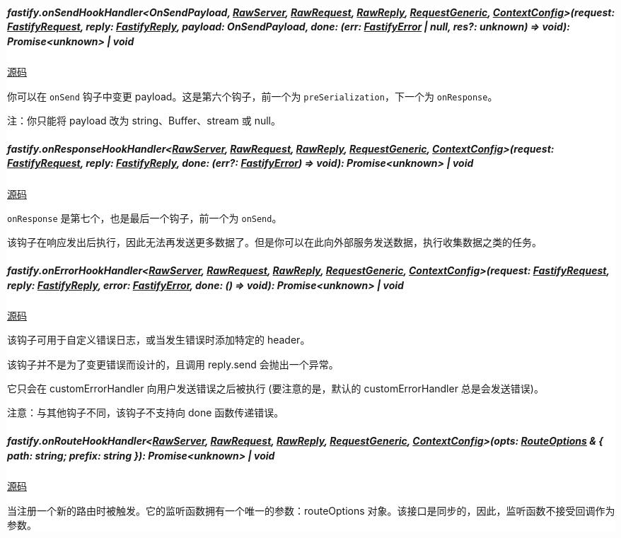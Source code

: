 ##### fastify.onSendHookHandler<OnSendPayload, [RawServer][RawServerGeneric], [RawRequest][RawRequestGeneric], [RawReply][RawReplyGeneric], [RequestGeneric][FastifyRequestGenericInterface], [ContextConfig][ContextConfigGeneric]>(request: [FastifyRequest][FastifyRequest], reply: [FastifyReply][FastifyReply], payload: OnSendPayload, done: (err: [FastifyError][FastifyError] | null, res?: unknown) => void): Promise\<unknown\> | void

[源码](../types/hooks.d.ts#L114)

你可以在 `onSend` 钩子中变更 payload。这是第六个钩子，前一个为 `preSerialization`，下一个为 `onResponse`。

注：你只能将 payload 改为 string、Buffer、stream 或 null。

##### fastify.onResponseHookHandler<[RawServer][RawServerGeneric], [RawRequest][RawRequestGeneric], [RawReply][RawReplyGeneric], [RequestGeneric][FastifyRequestGenericInterface], [ContextConfig][ContextConfigGeneric]>(request: [FastifyRequest][FastifyRequest], reply: [FastifyReply][FastifyReply], done: (err?: [FastifyError][FastifyError]) => void): Promise\<unknown\> | void

[源码](../types/hooks.d.ts#L134)

`onResponse` 是第七个，也是最后一个钩子，前一个为 `onSend`。

该钩子在响应发出后执行，因此无法再发送更多数据了。但是你可以在此向外部服务发送数据，执行收集数据之类的任务。

##### fastify.onErrorHookHandler<[RawServer][RawServerGeneric], [RawRequest][RawRequestGeneric], [RawReply][RawReplyGeneric], [RequestGeneric][FastifyRequestGenericInterface], [ContextConfig][ContextConfigGeneric]>(request: [FastifyRequest][FastifyRequest], reply: [FastifyReply][FastifyReply], error: [FastifyError][FastifyError], done: () => void): Promise\<unknown\> | void

[源码](../types/hooks.d.ts#L154)

该钩子可用于自定义错误日志，或当发生错误时添加特定的 header。

该钩子并不是为了变更错误而设计的，且调用 reply.send 会抛出一个异常。

它只会在 customErrorHandler 向用户发送错误之后被执行 (要注意的是，默认的 customErrorHandler 总是会发送错误)。

注意：与其他钩子不同，该钩子不支持向 done 函数传递错误。

##### fastify.onRouteHookHandler<[RawServer][RawServerGeneric], [RawRequest][RawRequestGeneric], [RawReply][RawReplyGeneric], [RequestGeneric][FastifyRequestGenericInterface], [ContextConfig][ContextConfigGeneric]>(opts: [RouteOptions][RouteOptions] & { path: string; prefix: string }): Promise\<unknown\> | void

[源码](../types/hooks.d.ts#L174)

当注册一个新的路由时被触发。它的监听函数拥有一个唯一的参数：routeOptions 对象。该接口是同步的，因此，监听函数不接受回调作为参数。


[Fastify]: #fastifyrawserver-rawrequest-rawreply-loggeropts-fastifyserveroptions-fastifyinstance
[RawServerGeneric]: #rawserver
[RawRequestGeneric]: #rawrequest
[RawReplyGeneric]: #rawreply
[LoggerGeneric]: #logger
[RawBodyGeneric]: #rawbody
[HTTPMethods]: #fastifyhttpmethods
[RawServerBase]: #fastifyrawserverbase
[RawServerDefault]: #fastifyrawserverdefault
[FastifyRequest]: #fastifyfastifyrequestrawserver-rawrequest-requestgeneric
[FastifyRequestGenericInterface]: #fastifyrequestgenericinterface
[RawRequestDefaultExpression]: #fastifyrawrequestdefaultexpressionrawserver
[FastifyReply]: #fastifyfastifyreplyrawserver-rawreply-contextconfig
[RawReplyDefaultExpression]: #fastifyrawreplydefaultexpression
[FastifyServerOptions]: #fastifyfastifyserveroptions-rawserver-logger
[FastifyInstance]: #fastifyfastifyinstance
[FastifyLoggerOptions]: #fastifyfastifyloggeroptions
[ContextConfigGeneric]: #ContextConfigGeneric
[FastifyPlugin]: ##fastifyfastifypluginoptions-rawserver-rawrequest-requestgeneric
[FastifyPluginOptions]: #fastifyfastifypluginoptions
[FastifyRegister]: #fastifyfastifyregisterrawserver-rawrequest-requestgenericplugin-fastifyplugin-opts-fastifyregisteroptions
[FastifyRegisterOptions]: #fastifyfastifytregisteroptions
[LogLevel]: #fastifyloglevel
[FastifyError]: #fastifyfastifyerror
[RouteOptions]: #fastifyrouteoptionsrawserver-rawrequest-rawreply-requestgeneric-contextconfig